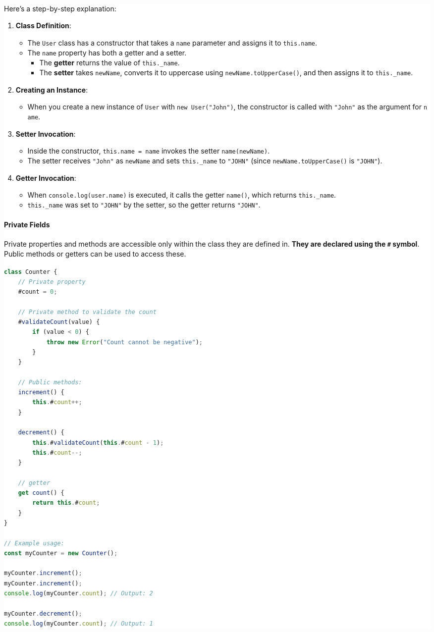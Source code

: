 Here’s a step-by-step explanation:

1. **Class Definition**:
    
    - The `User` class has a constructor that takes a `name` parameter and assigns it to `this.name`.
    - The `name` property has both a getter and a setter.
        - The **getter** returns the value of `this._name`.
        - The **setter** takes `newName`, converts it to uppercase using `newName.toUpperCase()`, and then assigns it to `this._name`.
2. **Creating an Instance**:
    
    - When you create a new instance of `User` with `new User("John")`, the constructor is called with `"John"` as the argument for `name`.
3. **Setter Invocation**:
    
    - Inside the constructor, `this.name = name` invokes the setter `name(newName)`.
    - The setter receives `"John"` as `newName` and sets `this._name` to `"JOHN"` (since `newName.toUpperCase()` is `"JOHN"`).
4. **Getter Invocation**:
    
    - When `console.log(user.name)` is executed, it calls the getter `name()`, which returns `this._name`.
    - `this._name` was set to `"JOHN"` by the setter, so the getter returns `"JOHN"`.

#### Private Fields
Private properties and methods are accessible only within the class they are defined in. **They are declared using the `#` symbol**. Public methods or getters can be used to access these.

```js
class Counter {
    // Private property
    #count = 0;

    // Private method to validate the count
    #validateCount(value) {
        if (value < 0) {
            throw new Error("Count cannot be negative");
        }
    }

    // Public methods:
    increment() {
        this.#count++;
    }

    decrement() {
        this.#validateCount(this.#count - 1);
        this.#count--;
    }

    // getter
    get count() {
        return this.#count;
    }
}

// Example usage:
const myCounter = new Counter();

myCounter.increment();
myCounter.increment();
console.log(myCounter.count); // Output: 2

myCounter.decrement();
console.log(myCounter.count); // Output: 1

```
